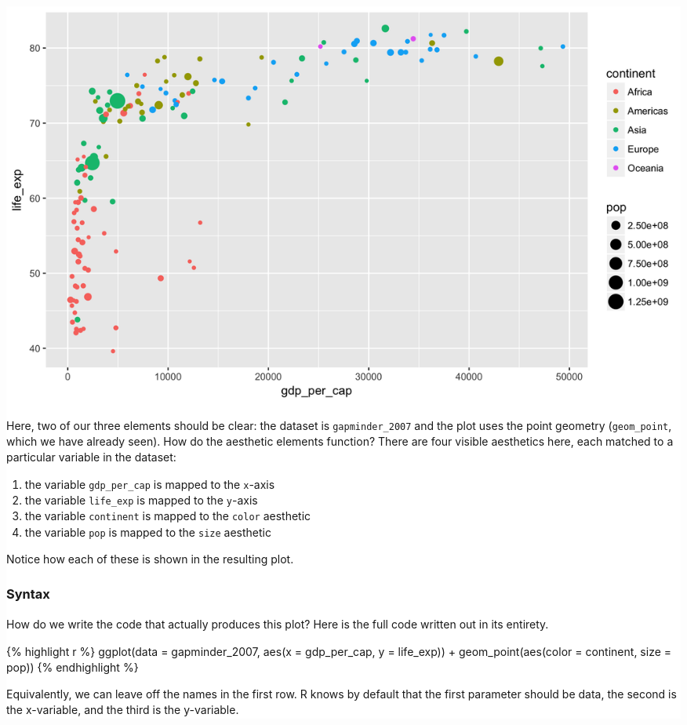 <img src="../assets/class08-grammar-of-graphics/unnamed-chunk-3-1.png" title="plot of chunk unnamed-chunk-3" alt="plot of chunk unnamed-chunk-3" width="100%" />

Here, two of our three elements should be clear: the dataset is
`gapminder_2007` and the plot uses the point geometry (`geom_point`, which we
have already seen). How do the aesthetic elements function? There are four
visible aesthetics here, each matched to a particular variable in the dataset:

1. the variable `gdp_per_cap` is mapped to the `x`-axis
2. the variable `life_exp` is mapped to the `y`-axis
3. the variable `continent` is mapped to the `color` aesthetic
4. the variable `pop` is mapped to the `size` aesthetic

Notice how each of these is shown in the resulting plot.

### Syntax

How do we write the code that actually produces this plot? Here is the full
code written out in its entirety.


{% highlight r %}
ggplot(data = gapminder_2007, aes(x = gdp_per_cap, y = life_exp)) +
  geom_point(aes(color = continent, size = pop))
{% endhighlight %}

Equivalently, we can leave off the names in the first row. R knows by default
that the first parameter should be data, the second is the x-variable, and
the third is the y-variable.
